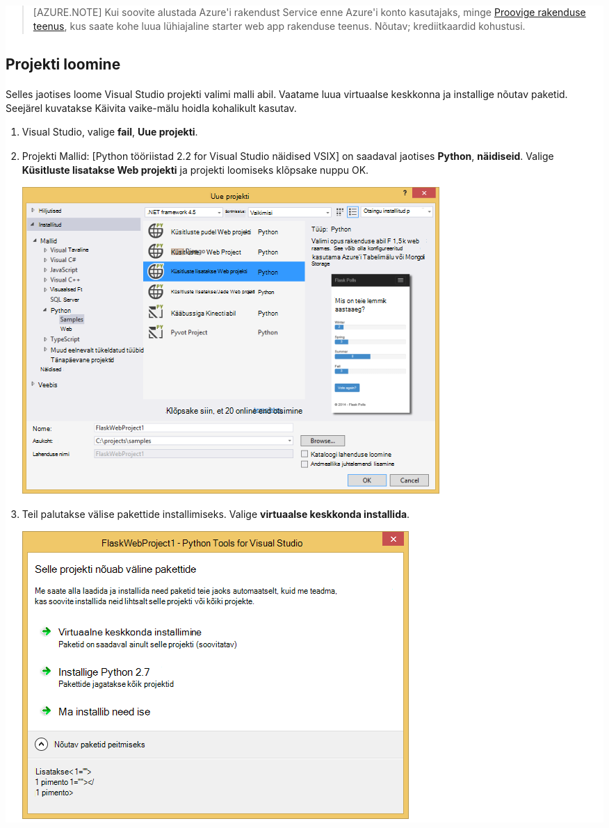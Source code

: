 >[AZURE.NOTE] Kui soovite alustada Azure'i rakendust Service enne Azure'i konto kasutajaks, minge [Proovige rakenduse teenus](http://go.microsoft.com/fwlink/?LinkId=523751), kus saate kohe luua lühiajaline starter web app rakenduse teenus. Nõutav; krediitkaardid kohustusi.

## <a name="create-the-project"></a>Projekti loomine

Selles jaotises loome Visual Studio projekti valimi malli abil. Vaatame luua virtuaalse keskkonna ja installige nõutav paketid. Seejärel kuvatakse Käivita vaike-mälu hoidla kohalikult kasutav.

1.  Visual Studio, valige **fail**, **Uue projekti**.

1.  Projekti Mallid: [Python tööriistad 2.2 for Visual Studio näidised VSIX] on saadaval jaotises **Python**, **näidiseid**. Valige **Küsitluste lisatakse Web projekti** ja projekti loomiseks klõpsake nuppu OK.

    ![Uue projekti dialoogiboks](./media/web-sites-python-ptvs-flask-table-storage/PollsFlaskNewProject.png)

1.  Teil palutakse välise pakettide installimiseks. Valige **virtuaalse keskkonda installida**.

    ![Dialoogiboksi välise pakettide](./media/web-sites-python-ptvs-flask-table-storage/PollsFlaskExternalPackages.png)


[Python Arenduskeskus]: /develop/python/
[Azure pilveteenused]: ../cloud-services-python-ptvs.md
[dokumentatsioon]: ../storage-python-how-to-use-table-storage.md
[Kuidas kasutada tabeli salvestusteenus Python kaudu]: ../storage-python-how-to-use-table-storage.md
[Azure Portal]: https://portal.azure.com
[Azure'i SDK .net-i jaoks]: http://azure.microsoft.com/downloads/
[Python Tools for Visual Studio]: http://aka.ms/ptvs
[Python tööriistade 2.2 Visual Studio]: http://go.microsoft.com/fwlink/?LinkID=624025
[Python tööriistade 2.2 Visual Studio näidised VSIX jaoks]: http://go.microsoft.com/fwlink/?LinkID=624025
[Azure'i SDK tööriistad VS 2015]: http://go.microsoft.com/fwlink/?linkid=518003
[Python 2.7 32-bitine versioon]: http://go.microsoft.com/fwlink/?LinkId=517190 
[Python 3.4 32-bitine versioon]: http://go.microsoft.com/fwlink/?LinkId=517191
[Python Tools for Visual Studio dokumentatsioon]: http://aka.ms/ptvsdocs
[Lisatakse dokumentatsioon]: http://flask.pocoo.org/
[Microsoft Azure Remote silumine]: http://go.microsoft.com/fwlink/?LinkId=624026
[Veebi projektid]: http://go.microsoft.com/fwlink/?LinkId=624027
[Pilveteenuse teenuse projektid]: http://go.microsoft.com/fwlink/?LinkId=624028
[Azure'i salvestusruum]: http://azure.microsoft.com/documentation/services/storage/
[Azure'i SDK Python]: https://github.com/Azure/azure-sdk-for-python